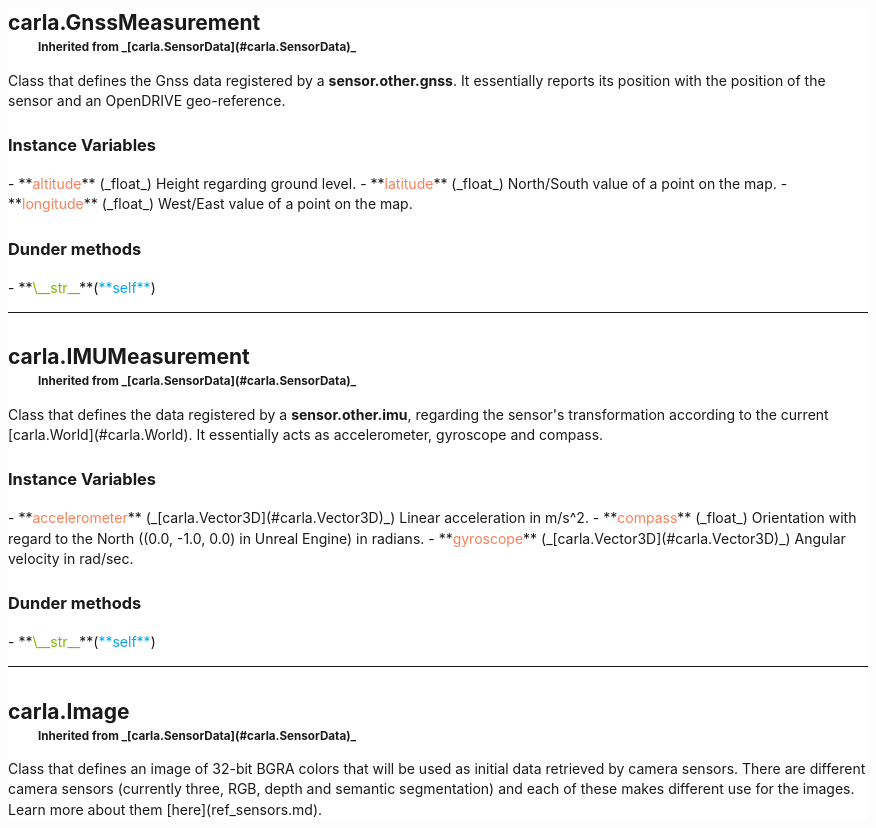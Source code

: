 ## carla.GnssMeasurement<a name="carla.GnssMeasurement"></a>
<div style="padding-left:30px;margin-top:-20px"><small><b>Inherited from _[carla.SensorData](#carla.SensorData)_</b></small></div></p><p>Class that defines the Gnss data registered by a <b>sensor.other.gnss</b>. It essentially reports its position with the position of the sensor and an OpenDRIVE geo-reference.  

<h3>Instance Variables</h3>
- <a name="carla.GnssMeasurement.altitude"></a>**<font color="#f8805a">altitude</font>** (_float_)  
Height regarding ground level.  
- <a name="carla.GnssMeasurement.latitude"></a>**<font color="#f8805a">latitude</font>** (_float_)  
North/South value of a point on the map.  
- <a name="carla.GnssMeasurement.longitude"></a>**<font color="#f8805a">longitude</font>** (_float_)  
West/East value of a point on the map.  

<h3>Dunder methods</h3>
- <a name="carla.GnssMeasurement.__str__"></a>**<font color="#7fb800">\__str__</font>**(<font color="#00a6ed">**self**</font>)  

---

## carla.IMUMeasurement<a name="carla.IMUMeasurement"></a>
<div style="padding-left:30px;margin-top:-20px"><small><b>Inherited from _[carla.SensorData](#carla.SensorData)_</b></small></div></p><p>Class that defines the data registered by a <b>sensor.other.imu</b>, regarding the sensor's transformation according to the current [carla.World](#carla.World). It essentially acts as accelerometer, gyroscope and compass.  

<h3>Instance Variables</h3>
- <a name="carla.IMUMeasurement.accelerometer"></a>**<font color="#f8805a">accelerometer</font>** (_[carla.Vector3D](#carla.Vector3D)_)  
Linear acceleration in m/s^2.  
- <a name="carla.IMUMeasurement.compass"></a>**<font color="#f8805a">compass</font>** (_float_)  
Orientation with regard to the North ((0.0, -1.0, 0.0) in Unreal Engine) in radians.  
- <a name="carla.IMUMeasurement.gyroscope"></a>**<font color="#f8805a">gyroscope</font>** (_[carla.Vector3D](#carla.Vector3D)_)  
Angular velocity in rad/sec.  

<h3>Dunder methods</h3>
- <a name="carla.IMUMeasurement.__str__"></a>**<font color="#7fb800">\__str__</font>**(<font color="#00a6ed">**self**</font>)  

---

## carla.Image<a name="carla.Image"></a>
<div style="padding-left:30px;margin-top:-20px"><small><b>Inherited from _[carla.SensorData](#carla.SensorData)_</b></small></div></p><p>Class that defines an image of 32-bit BGRA colors that will be used as initial data retrieved by camera sensors. There are different camera sensors (currently three, RGB, depth and semantic segmentation) and each of these makes different use for the images. Learn more about them [here](ref_sensors.md).  
